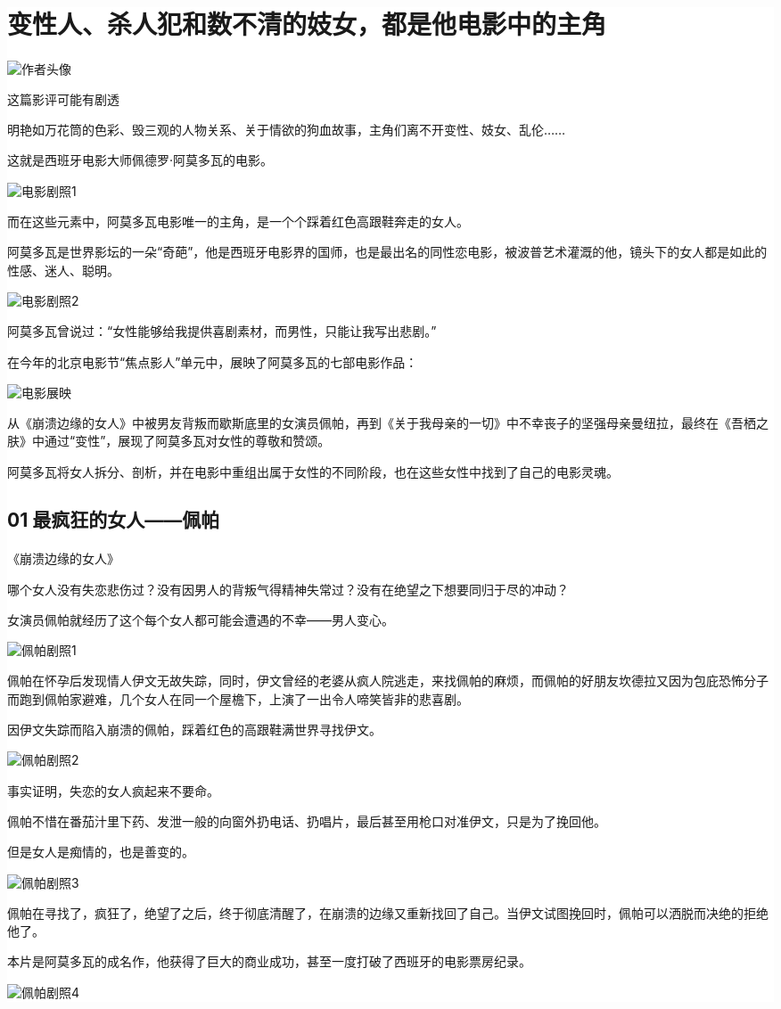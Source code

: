 # 变性人、杀人犯和数不清的妓女，都是他电影中的主角

![作者头像](https://img3.doubanio.com/icon/u146808142-2.jpg)

这篇影评可能有剧透

明艳如万花筒的色彩、毁三观的人物关系、关于情欲的狗血故事，主角们离不开变性、妓女、乱伦……

这就是西班牙电影大师佩德罗·阿莫多瓦的电影。

![电影剧照1](https://img9.doubanio.com/view/thing_review/l/public/p1451034.webp)

而在这些元素中，阿莫多瓦电影唯一的主角，是一个个踩着红色高跟鞋奔走的女人。

阿莫多瓦是世界影坛的一朵“奇葩”，他是西班牙电影界的国师，也是最出名的同性恋电影，被波普艺术灌溉的他，镜头下的女人都是如此的性感、迷人、聪明。

![电影剧照2](https://img9.doubanio.com/view/thing_review/l/public/p1451036.webp)

阿莫多瓦曾说过：“女性能够给我提供喜剧素材，而男性，只能让我写出悲剧。”

在今年的北京电影节“焦点影人”单元中，展映了阿莫多瓦的七部电影作品：

![电影展映](https://img3.doubanio.com/view/thing_review/l/public/p1451037.webp)

从《崩溃边缘的女人》中被男友背叛而歇斯底里的女演员佩帕，再到《关于我母亲的一切》中不幸丧子的坚强母亲曼纽拉，最终在《吾栖之肤》中通过“变性”，展现了阿莫多瓦对女性的尊敬和赞颂。

阿莫多瓦将女人拆分、剖析，并在电影中重组出属于女性的不同阶段，也在这些女性中找到了自己的电影灵魂。

## 01 最疯狂的女人——佩帕

《崩溃边缘的女人》

哪个女人没有失恋悲伤过？没有因男人的背叛气得精神失常过？没有在绝望之下想要同归于尽的冲动？

女演员佩帕就经历了这个每个女人都可能会遭遇的不幸——男人变心。

![佩帕剧照1](https://img1.doubanio.com/view/thing_review/l/public/p1451039.webp)

佩帕在怀孕后发现情人伊文无故失踪，同时，伊文曾经的老婆从疯人院逃走，来找佩帕的麻烦，而佩帕的好朋友坎德拉又因为包庇恐怖分子而跑到佩帕家避难，几个女人在同一个屋檐下，上演了一出令人啼笑皆非的悲喜剧。

因伊文失踪而陷入崩溃的佩帕，踩着红色的高跟鞋满世界寻找伊文。

![佩帕剧照2](https://img1.doubanio.com/view/thing_review/l/public/p1451040.webp)

事实证明，失恋的女人疯起来不要命。

佩帕不惜在番茄汁里下药、发泄一般的向窗外扔电话、扔唱片，最后甚至用枪口对准伊文，只是为了挽回他。

但是女人是痴情的，也是善变的。

![佩帕剧照3](https://img2.doubanio.com/view/thing_review/l/public/p1451041.webp)

佩帕在寻找了，疯狂了，绝望了之后，终于彻底清醒了，在崩溃的边缘又重新找回了自己。当伊文试图挽回时，佩帕可以洒脱而决绝的拒绝他了。

本片是阿莫多瓦的成名作，他获得了巨大的商业成功，甚至一度打破了西班牙的电影票房纪录。

![佩帕剧照4](https://img3.doubanio.com/view/thing_review/l/public/p1451042.webp)
